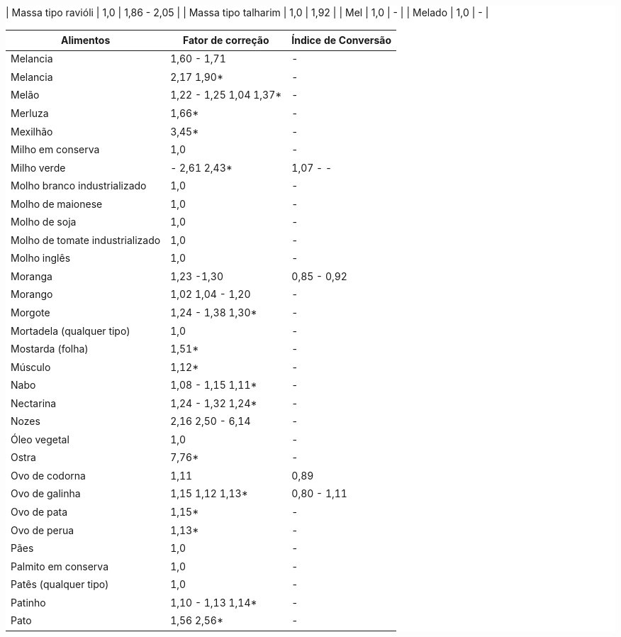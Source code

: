 | Massa tipo ravióli               | 1,0                    | 1,86 - 2,05           |
| Massa tipo talharim              | 1,0                    | 1,92                  |
| Mel                              | 1,0                    | -                     |
| Melado                           | 1,0                    | -                     |

| Alimentos                       | Fator de correção      | Índice de Conversão   |
|---------------------------------|------------------------|-----------------------|
| Melancia                        | 1,60 - 1,71            | -                     |
| Melancia                        | 2,17 1,90*             | -                     |
| Melão                           | 1,22 - 1,25 1,04 1,37* | -                     |
| Merluza                         | 1,66*                  | -                     |
| Mexilhão                        | 3,45*                  | -                     |
| Milho em conserva               | 1,0                    | -                     |
| Milho verde                     | - 2,61 2,43*           | 1,07 - -              |
| Molho branco industrializado    | 1,0                    | -                     |
| Molho de maionese               | 1,0                    | -                     |
| Molho de soja                   | 1,0                    | -                     |
| Molho de tomate industrializado | 1,0                    | -                     |
| Molho inglês                    | 1,0                    | -                     |
| Moranga                         | 1,23 -1,30             | 0,85 - 0,92           |
| Morango                         | 1,02 1,04 - 1,20       | -                     |
| Morgote                         | 1,24 - 1,38 1,30*      | -                     |
| Mortadela (qualquer tipo)       | 1,0                    | -                     |
| Mostarda (folha)                | 1,51*                  | -                     |
| Músculo                         | 1,12*                  | -                     |
| Nabo                            | 1,08 - 1,15 1,11*      | -                     |
| Nectarina                       | 1,24 - 1,32 1,24*      | -                     |
| Nozes                           | 2,16 2,50 - 6,14       | -                     |
| Óleo vegetal                    | 1,0                    | -                     |
| Ostra                           | 7,76*                  | -                     |
| Ovo de codorna                  | 1,11                   | 0,89                  |
| Ovo de galinha                  | 1,15 1,12 1,13*        | 0,80 - 1,11           |
| Ovo de pata                     | 1,15*                  | -                     |
| Ovo de perua                    | 1,13*                  | -                     |
| Pães                            | 1,0                    | -                     |
| Palmito em conserva             | 1,0                    | -                     |
| Patês (qualquer tipo)           | 1,0                    | -                     |
| Patinho                         | 1,10 - 1,13 1,14*      | -                     |
| Pato                            | 1,56 2,56*             | -                     |
